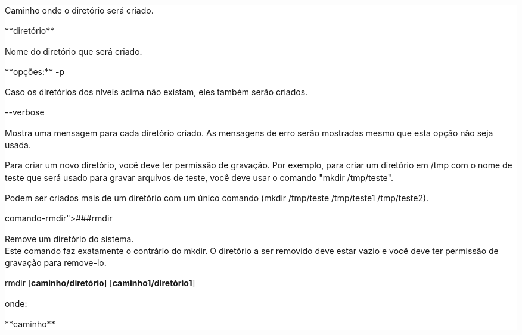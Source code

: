 Caminho onde o diretório será criado.



<varlistentry>
<term>**diretório**
<listitem>

Nome do diretório que será criado.



<varlistentry>
<term>**opções:**
<term>-p
<listitem>

Caso os diretórios dos níveis acima não existam, eles também serão criados.



<varlistentry>
<term>--verbose
<listitem>

Mostra uma mensagem para cada diretório criado.  As mensagens de erro serão
mostradas mesmo que esta opção não seja usada.



</variablelist>


Para criar um novo diretório, você deve ter permissão de gravação.  Por
exemplo, para criar um diretório em /tmp com o nome de
<filename>teste</filename> que será usado para gravar arquivos de teste, você
deve usar o comando <filename>"mkdir /tmp/teste"</filename>.


Podem ser criados mais de um diretório com um único comando (<literal>mkdir
/tmp/teste /tmp/teste1 /tmp/teste2).




 comando-rmdir">###rmdir

Remove um diretório do sistema.  
 Este comando faz exatamente o contrário do
<command>mkdir.  O diretório a ser removido deve estar vazio e você
deve ter permissão de gravação para remove-lo. 


<command>rmdir [**caminho/diretório**]
[**caminho1/diretório1**]



onde:

<variablelist>
<varlistentry>
<term>**caminho**
<listitem>
